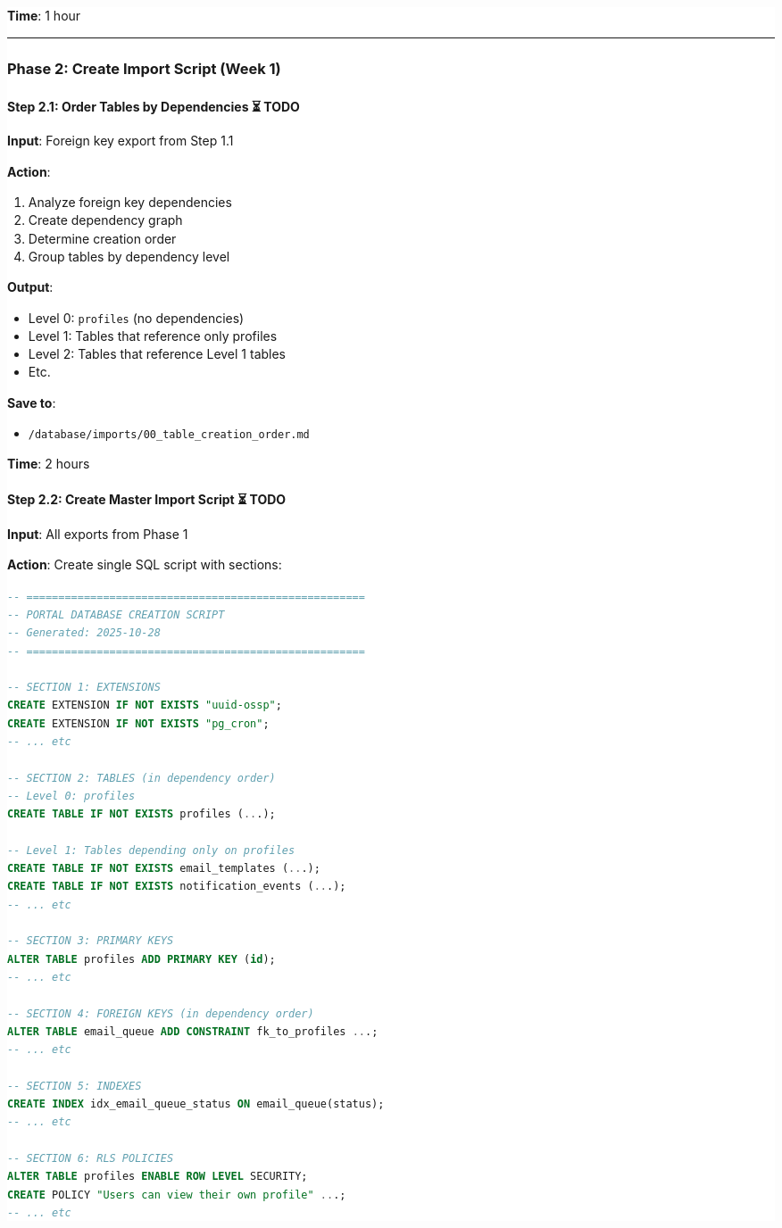 **Time**: 1 hour

---

### Phase 2: Create Import Script (Week 1)

#### Step 2.1: Order Tables by Dependencies ⏳ TODO
**Input**: Foreign key export from Step 1.1

**Action**:
1. Analyze foreign key dependencies
2. Create dependency graph
3. Determine creation order
4. Group tables by dependency level

**Output**:
- Level 0: `profiles` (no dependencies)
- Level 1: Tables that reference only profiles
- Level 2: Tables that reference Level 1 tables
- Etc.

**Save to**:
- `/database/imports/00_table_creation_order.md`

**Time**: 2 hours

#### Step 2.2: Create Master Import Script ⏳ TODO
**Input**: All exports from Phase 1

**Action**: Create single SQL script with sections:
```sql
-- =====================================================
-- PORTAL DATABASE CREATION SCRIPT
-- Generated: 2025-10-28
-- =====================================================

-- SECTION 1: EXTENSIONS
CREATE EXTENSION IF NOT EXISTS "uuid-ossp";
CREATE EXTENSION IF NOT EXISTS "pg_cron";
-- ... etc

-- SECTION 2: TABLES (in dependency order)
-- Level 0: profiles
CREATE TABLE IF NOT EXISTS profiles (...);

-- Level 1: Tables depending only on profiles
CREATE TABLE IF NOT EXISTS email_templates (...);
CREATE TABLE IF NOT EXISTS notification_events (...);
-- ... etc

-- SECTION 3: PRIMARY KEYS
ALTER TABLE profiles ADD PRIMARY KEY (id);
-- ... etc

-- SECTION 4: FOREIGN KEYS (in dependency order)
ALTER TABLE email_queue ADD CONSTRAINT fk_to_profiles ...;
-- ... etc

-- SECTION 5: INDEXES
CREATE INDEX idx_email_queue_status ON email_queue(status);
-- ... etc

-- SECTION 6: RLS POLICIES
ALTER TABLE profiles ENABLE ROW LEVEL SECURITY;
CREATE POLICY "Users can view their own profile" ...;
-- ... etc
```